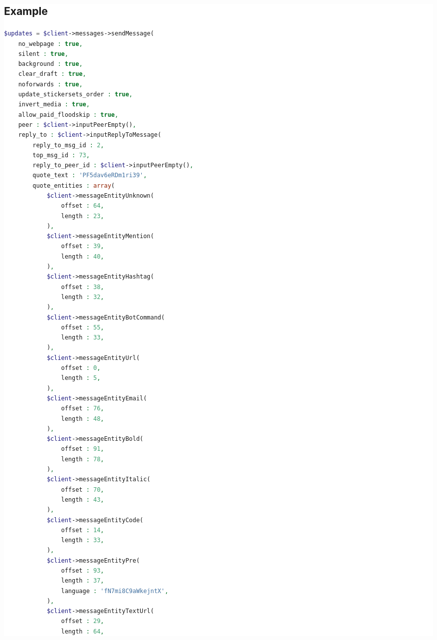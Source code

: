 ## Example

```php
$updates = $client->messages->sendMessage(
	no_webpage : true,
	silent : true,
	background : true,
	clear_draft : true,
	noforwards : true,
	update_stickersets_order : true,
	invert_media : true,
	allow_paid_floodskip : true,
	peer : $client->inputPeerEmpty(),
	reply_to : $client->inputReplyToMessage(
		reply_to_msg_id : 2,
		top_msg_id : 73,
		reply_to_peer_id : $client->inputPeerEmpty(),
		quote_text : 'PF5dav6eRDm1ri39',
		quote_entities : array(
			$client->messageEntityUnknown(
				offset : 64,
				length : 23,
			),
			$client->messageEntityMention(
				offset : 39,
				length : 40,
			),
			$client->messageEntityHashtag(
				offset : 38,
				length : 32,
			),
			$client->messageEntityBotCommand(
				offset : 55,
				length : 33,
			),
			$client->messageEntityUrl(
				offset : 0,
				length : 5,
			),
			$client->messageEntityEmail(
				offset : 76,
				length : 48,
			),
			$client->messageEntityBold(
				offset : 91,
				length : 78,
			),
			$client->messageEntityItalic(
				offset : 70,
				length : 43,
			),
			$client->messageEntityCode(
				offset : 14,
				length : 33,
			),
			$client->messageEntityPre(
				offset : 93,
				length : 37,
				language : 'fN7mi8C9aWkejntX',
			),
			$client->messageEntityTextUrl(
				offset : 29,
				length : 64,
```